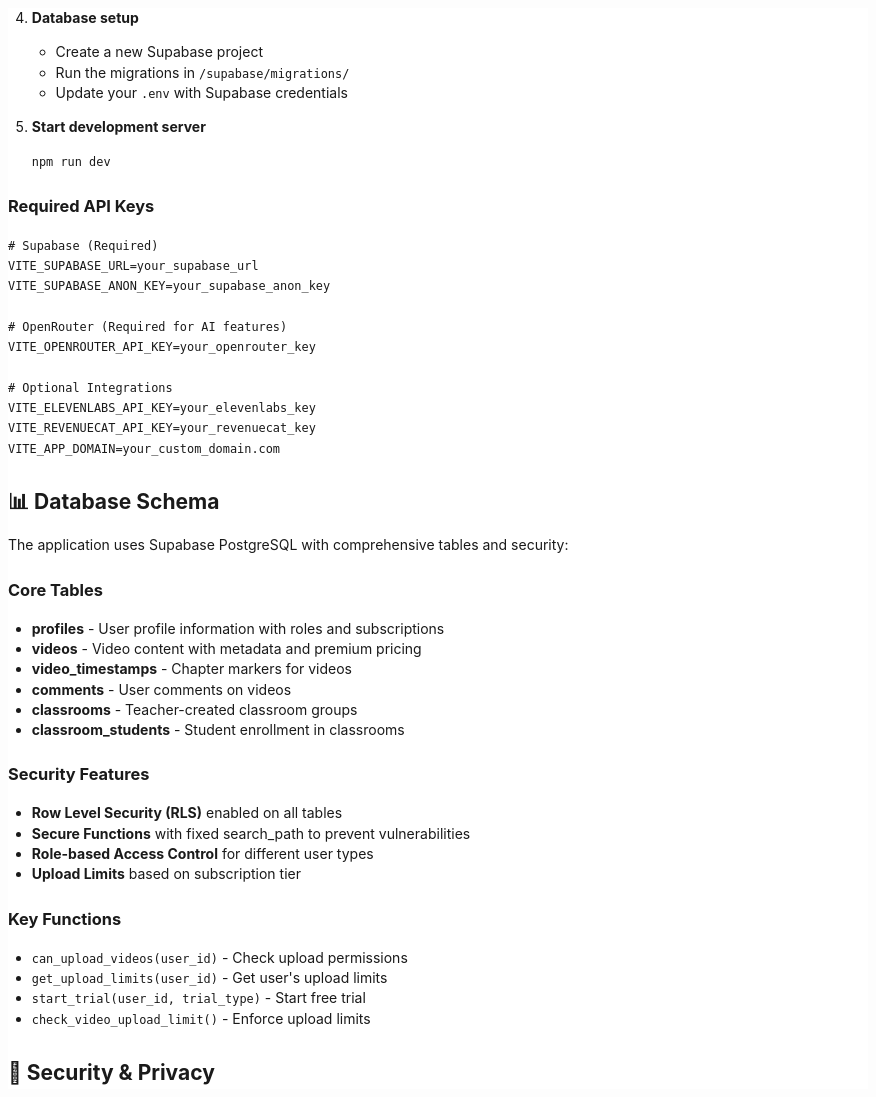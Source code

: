 4. **Database setup**
   - Create a new Supabase project
   - Run the migrations in `/supabase/migrations/`
   - Update your `.env` with Supabase credentials

5. **Start development server**
   ```bash
   npm run dev
   ```

### Required API Keys

```env
# Supabase (Required)
VITE_SUPABASE_URL=your_supabase_url
VITE_SUPABASE_ANON_KEY=your_supabase_anon_key

# OpenRouter (Required for AI features)
VITE_OPENROUTER_API_KEY=your_openrouter_key

# Optional Integrations
VITE_ELEVENLABS_API_KEY=your_elevenlabs_key
VITE_REVENUECAT_API_KEY=your_revenuecat_key
VITE_APP_DOMAIN=your_custom_domain.com
```

## 📊 Database Schema

The application uses Supabase PostgreSQL with comprehensive tables and security:

### Core Tables
- **profiles** - User profile information with roles and subscriptions
- **videos** - Video content with metadata and premium pricing
- **video_timestamps** - Chapter markers for videos
- **comments** - User comments on videos
- **classrooms** - Teacher-created classroom groups
- **classroom_students** - Student enrollment in classrooms

### Security Features
- **Row Level Security (RLS)** enabled on all tables
- **Secure Functions** with fixed search_path to prevent vulnerabilities
- **Role-based Access Control** for different user types
- **Upload Limits** based on subscription tier

### Key Functions
- `can_upload_videos(user_id)` - Check upload permissions
- `get_upload_limits(user_id)` - Get user's upload limits
- `start_trial(user_id, trial_type)` - Start free trial
- `check_video_upload_limit()` - Enforce upload limits

## 🔐 Security & Privacy
